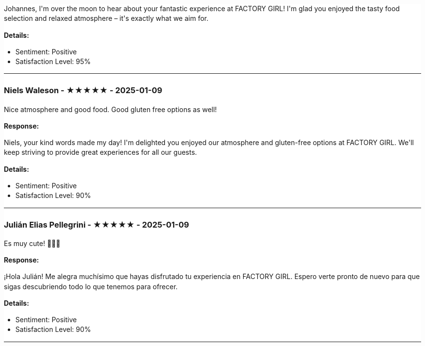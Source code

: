 Johannes, I'm over the moon to hear about your fantastic experience at FACTORY GIRL! I'm glad you enjoyed the tasty food selection and relaxed atmosphere – it's exactly what we aim for.

**Details:**

- Sentiment: Positive
- Satisfaction Level: 95%
---

### Niels Waleson - ★★★★★ - 2025-01-09

Nice atmosphere and good food. Good gluten free options as well!

**Response:**

Niels, your kind words made my day! I'm delighted you enjoyed our atmosphere and gluten-free options at FACTORY GIRL. We'll keep striving to provide great experiences for all our guests.

**Details:**

- Sentiment: Positive
- Satisfaction Level: 90%
---

### Julián Elias Pellegrini - ★★★★★ - 2025-01-09

Es muy cute! 🤍🤍🤍

**Response:**

¡Hola Julián! Me alegra muchísimo que hayas disfrutado tu experiencia en FACTORY GIRL. Espero verte pronto de nuevo para que sigas descubriendo todo lo que tenemos para ofrecer.

**Details:**

- Sentiment: Positive
- Satisfaction Level: 90%
---

